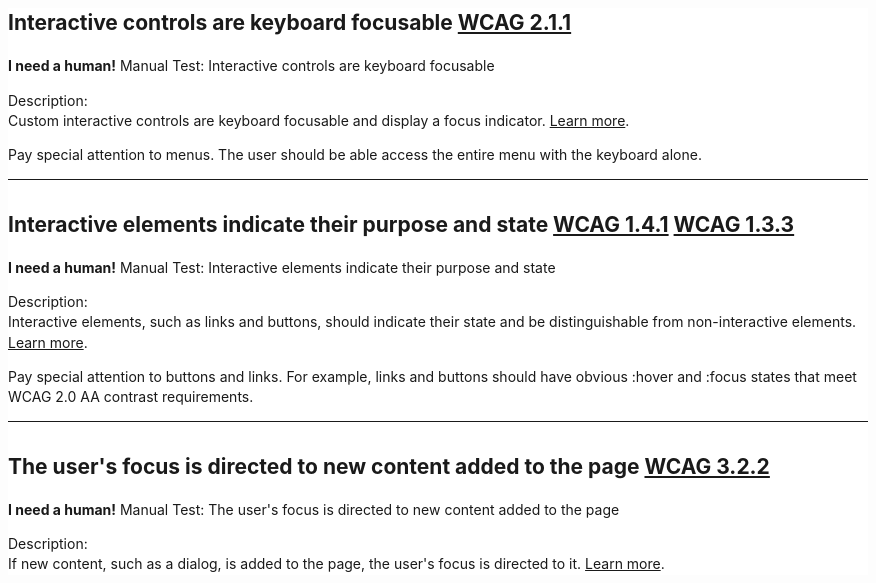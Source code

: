 






## Interactive controls are keyboard focusable [WCAG 2.1.1](https://www.w3.org/WAI/WCAG21/quickref/?versions=2.0#keyboard)

__I need a human!__ Manual Test: Interactive controls are keyboard focusable

Description:<br>
Custom interactive controls are keyboard focusable and display a focus indicator. [Learn more](https://developers.google.com/web/fundamentals/accessibility/how-to-review#start_with_the_keyboard).

Pay special attention to menus. The user should be able access the entire menu with the keyboard alone.

---





## Interactive elements indicate their purpose and state  [WCAG 1.4.1](https://www.w3.org/WAI/WCAG21/quickref/#use-of-color) [WCAG 1.3.3](https://www.w3.org/WAI/WCAG21/quickref/#sensory-characteristics)


__I need a human!__ Manual Test: Interactive elements indicate their purpose and state

Description:<br>
Interactive elements, such as links and buttons, should indicate their state and be distinguishable from non-interactive elements. [Learn more](https://developers.google.com/web/fundamentals/accessibility/how-to-review#interactive_elements_like_links_and_buttons_should_indicate_their_purpose_and_state).

Pay special attention to buttons and links.  For example, links and buttons should have obvious :hover and :focus states that meet WCAG 2.0 AA contrast requirements.

---






## The user's focus is directed to new content added to the page [WCAG 3.2.2](https://www.w3.org/WAI/WCAG21/quickref/?versions=2.0#on-input)

__I need a human!__ Manual Test: The user&#39;s focus is directed to new content added to the page

Description:<br>
If new content, such as a dialog, is added to the page, the user&#39;s focus is directed to it. [Learn more](https://developers.google.com/web/fundamentals/accessibility/how-to-review#start_with_the_keyboard).
